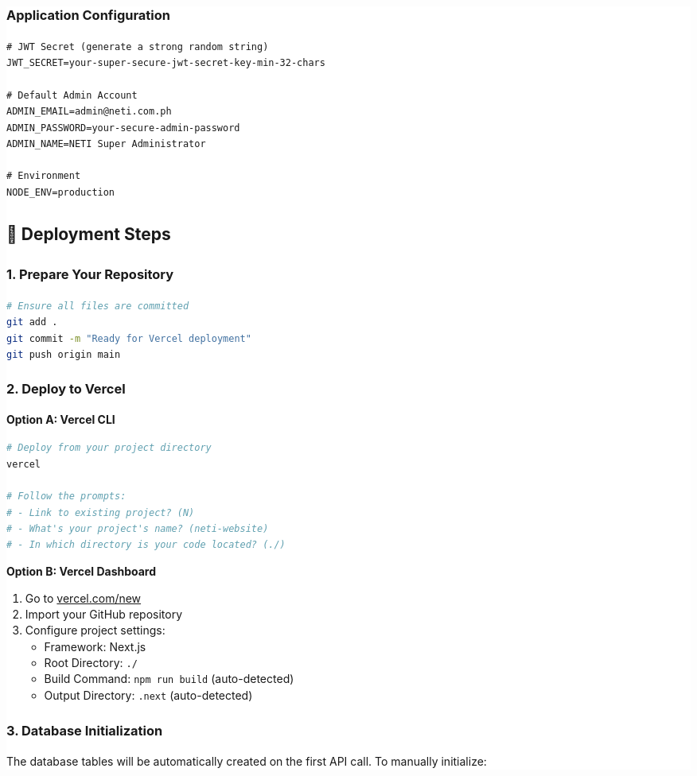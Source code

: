 ### Application Configuration

```env
# JWT Secret (generate a strong random string)
JWT_SECRET=your-super-secure-jwt-secret-key-min-32-chars

# Default Admin Account
ADMIN_EMAIL=admin@neti.com.ph
ADMIN_PASSWORD=your-secure-admin-password
ADMIN_NAME=NETI Super Administrator

# Environment
NODE_ENV=production
```

## 🚢 Deployment Steps

### 1. Prepare Your Repository

```bash
# Ensure all files are committed
git add .
git commit -m "Ready for Vercel deployment"
git push origin main
```

### 2. Deploy to Vercel

**Option A: Vercel CLI**

```bash
# Deploy from your project directory
vercel

# Follow the prompts:
# - Link to existing project? (N)
# - What's your project's name? (neti-website)
# - In which directory is your code located? (./)
```

**Option B: Vercel Dashboard**

1. Go to [vercel.com/new](https://vercel.com/new)
2. Import your GitHub repository
3. Configure project settings:
   - Framework: Next.js
   - Root Directory: `./`
   - Build Command: `npm run build` (auto-detected)
   - Output Directory: `.next` (auto-detected)

### 3. Database Initialization

The database tables will be automatically created on the first API call. To manually initialize:
